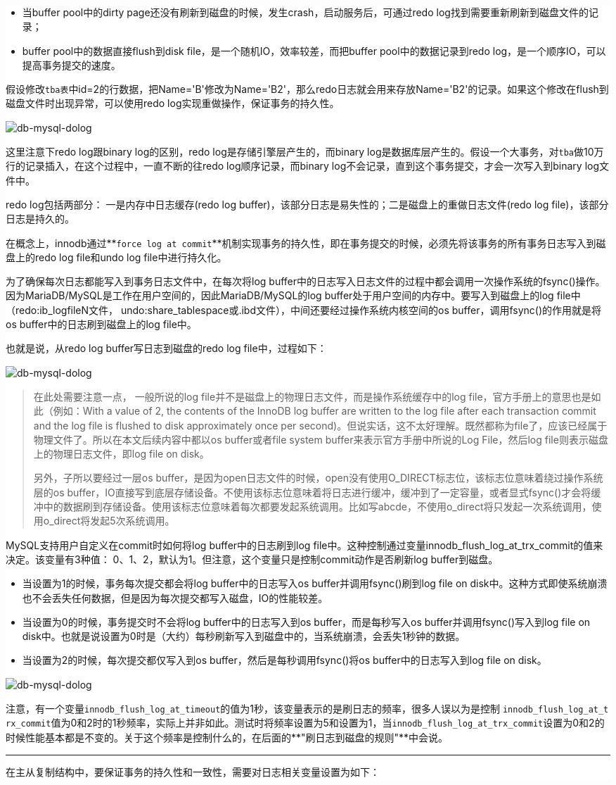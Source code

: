 * 当buffer pool中的dirty page还没有刷新到磁盘的时候，发生crash，启动服务后，可通过redo log找到需要重新刷新到磁盘文件的记录；

* buffer pool中的数据直接flush到disk file，是一个随机IO，效率较差，而把buffer pool中的数据记录到redo log，是一个顺序IO，可以提高事务提交的速度。

假设修改```tba表```中id=2的行数据，把Name='B'修改为Name='B2'，那么redo日志就会用来存放Name='B2'的记录。如果这个修改在flush到磁盘文件时出现异常，可以使用redo log实现重做操作，保证事务的持久性。


![db-mysql-dolog](https://ivanzz1001.github.io/records/assets/img/db/db_dolog_1.jpg)

这里注意下redo log跟binary log的区别，redo log是存储引擎层产生的，而binary log是数据库层产生的。假设一个大事务，对```tba```做10万行的记录插入，在这个过程中，一直不断的往redo log顺序记录，而binary log不会记录，直到这个事务提交，才会一次写入到binary log文件中。


redo log包括两部分： 一是内存中日志缓存(redo log buffer)，该部分日志是易失性的；二是磁盘上的重做日志文件(redo log file)，该部分日志是持久的。

在概念上，innodb通过**```force log at commit```**机制实现事务的持久性，即在事务提交的时候，必须先将该事务的所有事务日志写入到磁盘上的redo log file和undo log file中进行持久化。

为了确保每次日志都能写入到事务日志文件中，在每次将log buffer中的日志写入日志文件的过程中都会调用一次操作系统的fsync()操作。因为MariaDB/MySQL是工作在用户空间的，因此MariaDB/MySQL的log buffer处于用户空间的内存中。要写入到磁盘上的log file中（redo:ib_logfileN文件， undo:share_tablespace或.ibd文件），中间还要经过操作系统内核空间的os buffer，调用fsync()的作用就是将os buffer中的日志刷到磁盘上的log file中。

也就是说，从redo log buffer写日志到磁盘的redo log file中，过程如下：

![db-mysql-dolog](https://ivanzz1001.github.io/records/assets/img/db/db_dolog_2.png)

> 在此处需要注意一点， 一般所说的log file并不是磁盘上的物理日志文件，而是操作系统缓存中的log file，官方手册上的意思也是如此（例如：With a value of 2, the contents of the InnoDB log buffer are written to the log file after each transaction commit and the log file is flushed to disk approximately once per second)。但说实话，这不太好理解。既然都称为file了，应该已经属于物理文件了。所以在本文后续内容中都以os buffer或者file system buffer来表示官方手册中所说的Log File，然后log file则表示磁盘上的物理日志文件，即log file on disk。
>
>另外，子所以要经过一层os buffer，是因为open日志文件的时候，open没有使用O_DIRECT标志位，该标志位意味着绕过操作系统层的os buffer，IO直接写到底层存储设备。不使用该标志位意味着将日志进行缓冲，缓冲到了一定容量，或者显式fsync()才会将缓冲中的数据刷到存储设备。使用该标志位意味着每次都要发起系统调用。比如写abcde，不使用o_direct将只发起一次系统调用，使用o_direct将发起5次系统调用。


MySQL支持用户自定义在commit时如何将log buffer中的日志刷到log file中。这种控制通过变量innodb_flush_log_at_trx_commit的值来决定。该变量有3种值： 0、1、2，默认为1。但注意，这个变量只是控制commit动作是否刷新log buffer到磁盘。


* 当设置为1的时候，事务每次提交都会将log buffer中的日志写入os buffer并调用fsync()刷到log file on disk中。这种方式即使系统崩溃也不会丢失任何数据，但是因为每次提交都写入磁盘，IO的性能较差。

* 当设置为0的时候，事务提交时不会将log buffer中的日志写入到os buffer，而是每秒写入os buffer并调用fsync()写入到log file on disk中。也就是说设置为0时是（大约）每秒刷新写入到磁盘中的，当系统崩溃，会丢失1秒钟的数据。

* 当设置为2的时候，每次提交都仅写入到os buffer，然后是每秒调用fsync()将os buffer中的日志写入到log file on disk。

![db-mysql-dolog](https://ivanzz1001.github.io/records/assets/img/db/db_dolog_3.png)

注意，有一个变量```innodb_flush_log_at_timeout```的值为1秒，该变量表示的是刷日志的频率，很多人误以为是控制 ```innodb_flush_log_at_trx_commit```值为0和2时的1秒频率，实际上并非如此。测试时将频率设置为5和设置为1，当```innodb_flush_log_at_trx_commit```设置为0和2的时候性能基本都是不变的。关于这个频率是控制什么的，在后面的**"刷日志到磁盘的规则"**中会说。


----------
在主从复制结构中，要保证事务的持久性和一致性，需要对日志相关变量设置为如下：
